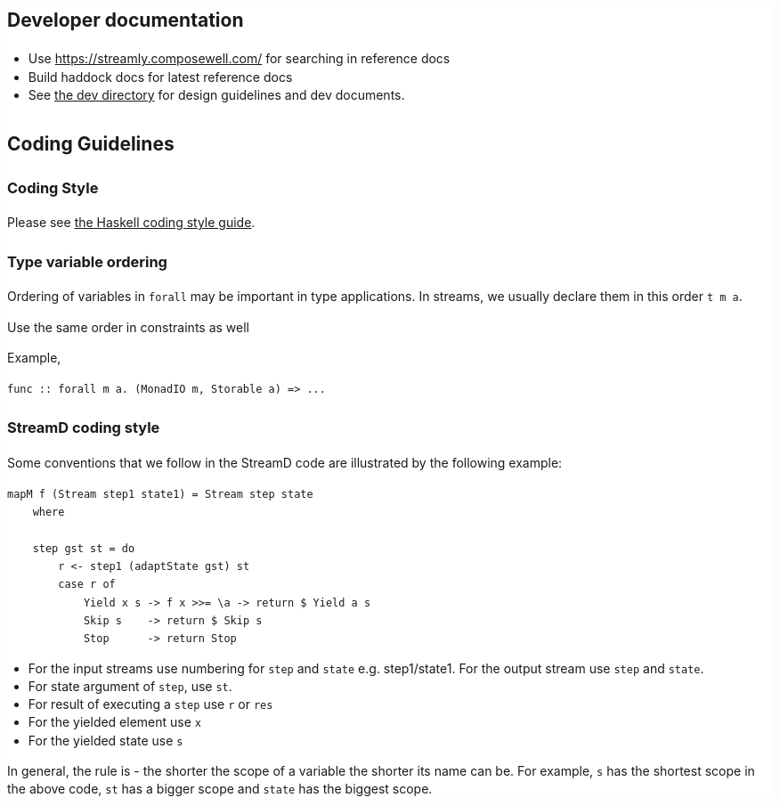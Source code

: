 ## Developer documentation

* Use https://streamly.composewell.com/ for searching in reference docs
* Build haddock docs for latest reference docs
* See [the dev directory](/dev) for design guidelines and dev documents.

## Coding Guidelines

### Coding Style

Please see [the Haskell coding style guide](https://github.com/composewell/haskell-dev/blob/master/coding-style.rst).

### Type variable ordering

Ordering of variables in `forall` may be important in type applications. In
streams, we usually declare them in this order `t m a`.

Use the same order in constraints as well

Example,

```
func :: forall m a. (MonadIO m, Storable a) => ...
```

### StreamD coding style

Some conventions that we follow in the StreamD code are illustrated by the
following example:

```
mapM f (Stream step1 state1) = Stream step state
    where

    step gst st = do
        r <- step1 (adaptState gst) st
        case r of
            Yield x s -> f x >>= \a -> return $ Yield a s
            Skip s    -> return $ Skip s
            Stop      -> return Stop
```

* For the input streams use numbering for `step` and `state` e.g.
  step1/state1. For the output stream use `step` and `state`.
* For state argument of `step`, use `st`.
* For result of executing a `step` use `r` or `res`
* For the yielded element use `x`
* For the yielded state use `s`

In general, the rule is - the shorter the scope of a variable the shorter its
name can be. For example, `s` has the shortest scope in the above code, `st`
has a bigger scope and `state` has the biggest scope.

